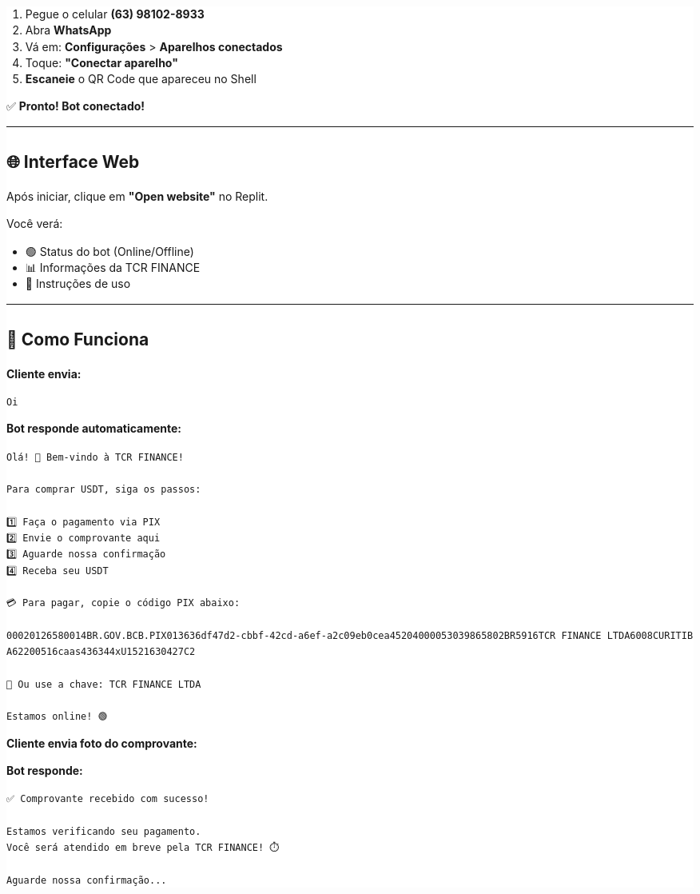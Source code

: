 1. Pegue o celular **(63) 98102-8933**
2. Abra **WhatsApp**
3. Vá em: **Configurações** > **Aparelhos conectados**
4. Toque: **"Conectar aparelho"**
5. **Escaneie** o QR Code que apareceu no Shell

✅ **Pronto! Bot conectado!**

---

## 🌐 Interface Web

Após iniciar, clique em **"Open website"** no Replit.

Você verá:
- 🟢 Status do bot (Online/Offline)
- 📊 Informações da TCR FINANCE
- 📝 Instruções de uso

---

## 💬 Como Funciona

**Cliente envia:**
```
Oi
```

**Bot responde automaticamente:**
```
Olá! 👋 Bem-vindo à TCR FINANCE!

Para comprar USDT, siga os passos:

1️⃣ Faça o pagamento via PIX
2️⃣ Envie o comprovante aqui
3️⃣ Aguarde nossa confirmação
4️⃣ Receba seu USDT

💳 Para pagar, copie o código PIX abaixo:

00020126580014BR.GOV.BCB.PIX013636df47d2-cbbf-42cd-a6ef-a2c09eb0cea45204000053039865802BR5916TCR FINANCE LTDA6008CURITIBA62200516caas436344xU1521630427C2

📱 Ou use a chave: TCR FINANCE LTDA

Estamos online! 🟢
```

**Cliente envia foto do comprovante:**

**Bot responde:**
```
✅ Comprovante recebido com sucesso!

Estamos verificando seu pagamento.
Você será atendido em breve pela TCR FINANCE! ⏱️

Aguarde nossa confirmação...
```
